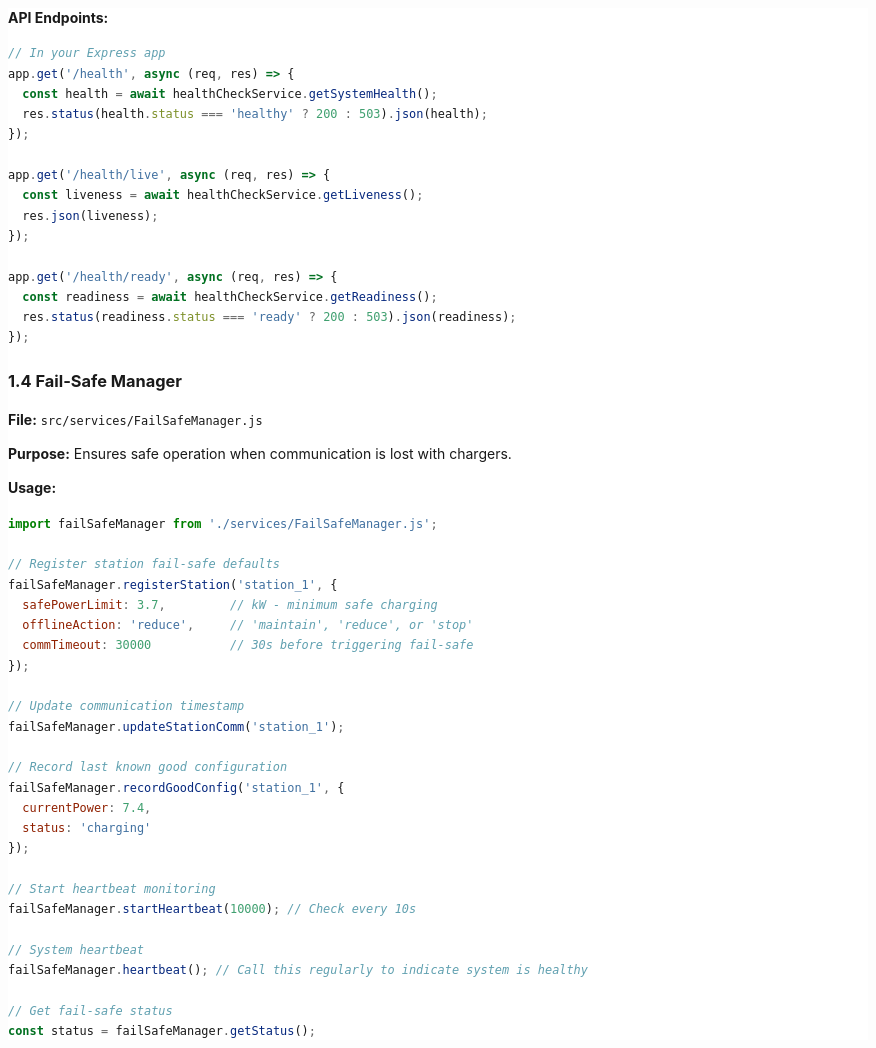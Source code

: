 **API Endpoints:**

```javascript
// In your Express app
app.get('/health', async (req, res) => {
  const health = await healthCheckService.getSystemHealth();
  res.status(health.status === 'healthy' ? 200 : 503).json(health);
});

app.get('/health/live', async (req, res) => {
  const liveness = await healthCheckService.getLiveness();
  res.json(liveness);
});

app.get('/health/ready', async (req, res) => {
  const readiness = await healthCheckService.getReadiness();
  res.status(readiness.status === 'ready' ? 200 : 503).json(readiness);
});
```

### 1.4 Fail-Safe Manager

**File:** `src/services/FailSafeManager.js`

**Purpose:** Ensures safe operation when communication is lost with chargers.

**Usage:**

```javascript
import failSafeManager from './services/FailSafeManager.js';

// Register station fail-safe defaults
failSafeManager.registerStation('station_1', {
  safePowerLimit: 3.7,         // kW - minimum safe charging
  offlineAction: 'reduce',     // 'maintain', 'reduce', or 'stop'
  commTimeout: 30000           // 30s before triggering fail-safe
});

// Update communication timestamp
failSafeManager.updateStationComm('station_1');

// Record last known good configuration
failSafeManager.recordGoodConfig('station_1', {
  currentPower: 7.4,
  status: 'charging'
});

// Start heartbeat monitoring
failSafeManager.startHeartbeat(10000); // Check every 10s

// System heartbeat
failSafeManager.heartbeat(); // Call this regularly to indicate system is healthy

// Get fail-safe status
const status = failSafeManager.getStatus();
```
